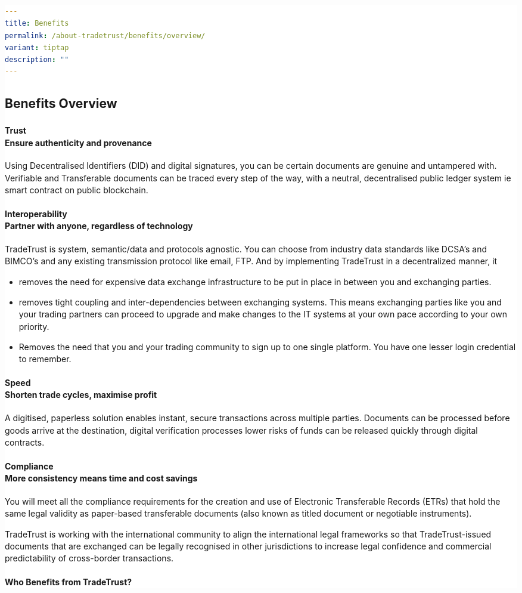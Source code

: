 ```yaml
---
title: Benefits
permalink: /about-tradetrust/benefits/overview/
variant: tiptap
description: ""
---
```

<h2>Benefits Overview</h2>
<h4><strong>Trust</strong><br>Ensure authenticity and provenance</h4>
<p>Using Decentralised Identifiers (DID) and digital signatures, you can
be certain documents are genuine and untampered with. Verifiable and Transferable
documents can be traced every step of the way, with a neutral, decentralised
public ledger system ie smart contract on public blockchain.</p>
<p></p>
<h4><strong>Interoperability</strong><br>Partner with anyone, regardless of technology</h4>
<p>TradeTrust is system, semantic/data and protocols agnostic. You can choose
from industry data standards like DCSA’s and BIMCO’s and any existing transmission
protocol like email, FTP. And by implementing TradeTrust in a decentralized
manner, it</p>
<ul data-tight="true" class="tight">
<li>
<p>removes the need for expensive data exchange infrastructure to be put
in place in between you and exchanging parties.</p>
</li>
<li>
<p>removes tight coupling and inter-dependencies between exchanging systems.
This means exchanging parties like you and your trading partners can proceed
to upgrade and make changes to the IT systems at your own pace according
to your own priority.</p>
</li>
<li>
<p>Removes the need that you and your trading community to sign up to one
single platform. You have one lesser login credential to remember.</p>
</li>
</ul>
<h4><strong>Speed</strong><br>Shorten trade cycles, maximise profit</h4>
<p>A digitised, paperless solution enables instant, secure transactions across
multiple parties. Documents can be processed before goods arrive at the
destination, digital verification processes lower risks of funds can be
released quickly through digital contracts.</p>
<p></p>
<h4><strong>Compliance</strong><br>More consistency means time and cost savings</h4>
<p>You will meet all the compliance requirements for the creation and use
of Electronic Transferable Records (ETRs) that hold the same legal validity
as paper-based transferable documents (also known as titled document or
negotiable instruments).</p>
<p>TradeTrust is working with the international community to align the international
legal frameworks so that TradeTrust-issued documents that are exchanged
can be legally recognised in other jurisdictions to increase legal confidence
and commercial predictability of cross-border transactions.</p>
<p></p>
<h4><strong>Who Benefits from TradeTrust?</strong></h4>
<p></p>
<p></p>
<div class="isomer-image-wrapper">